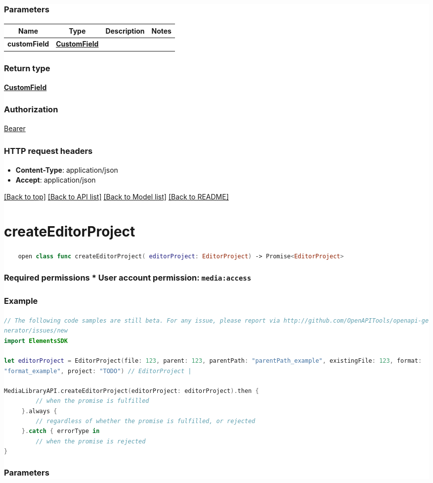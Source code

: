 ### Parameters

Name | Type | Description  | Notes
------------- | ------------- | ------------- | -------------
 **customField** | [**CustomField**](CustomField.md) |  | 

### Return type

[**CustomField**](CustomField.md)

### Authorization

[Bearer](../#Bearer)

### HTTP request headers

 - **Content-Type**: application/json
 - **Accept**: application/json

[[Back to top]](#) [[Back to API list]](../#documentation-for-api-endpoints) [[Back to Model list]](../#documentation-for-models) [[Back to README]](../)

# **createEditorProject**
```swift
    open class func createEditorProject( editorProject: EditorProject) -> Promise<EditorProject>
```



### Required permissions    * User account permission: `media:access` 

### Example 
```swift
// The following code samples are still beta. For any issue, please report via http://github.com/OpenAPITools/openapi-generator/issues/new
import ElementsSDK

let editorProject = EditorProject(file: 123, parent: 123, parentPath: "parentPath_example", existingFile: 123, format: "format_example", project: "TODO") // EditorProject | 

MediaLibraryAPI.createEditorProject(editorProject: editorProject).then {
         // when the promise is fulfilled
     }.always {
         // regardless of whether the promise is fulfilled, or rejected
     }.catch { errorType in
         // when the promise is rejected
}
```

### Parameters
